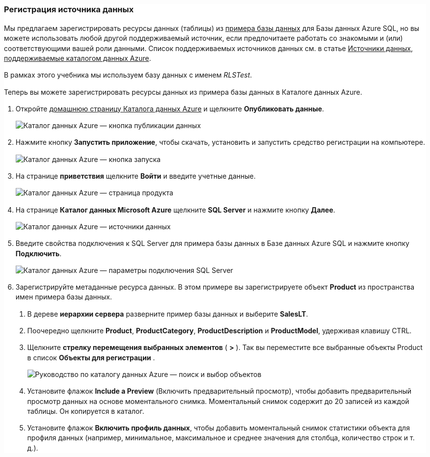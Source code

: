 ### <a name="register-a-data-source"></a>Регистрация источника данных

Мы предлагаем зарегистрировать ресурсы данных (таблицы) из [примера базы данных](../azure-sql/database/single-database-create-quickstart.md) для Базы данных Azure SQL, но вы можете использовать любой другой поддерживаемый источник, если предпочитаете работать со знакомыми и (или) соответствующими вашей роли данными. Список поддерживаемых источников данных см. в статье [Источники данных, поддерживаемые каталогом данных Azure](data-catalog-dsr.md).

В рамках этого учебника мы используем базу данных с именем *RLSTest*.

Теперь вы можете зарегистрировать ресурсы данных из примера базы данных в Каталоге данных Azure.

1. Откройте [домашнюю страницу Каталога данных Azure](http://azuredatacatalog.com) и щелкните **Опубликовать данные**.

   ![Каталог данных Azure — кнопка публикации данных](media/register-data-assets-tutorial/data-catalog-publish-data.png)

2. Нажмите кнопку **Запустить приложение**, чтобы скачать, установить и запустить средство регистрации на компьютере.

   ![Каталог данных Azure — кнопка запуска](media/register-data-assets-tutorial/data-catalog-launch-application.png)

3. На странице **приветствия** щелкните **Войти** и введите учетные данные.

    ![Каталог данных Azure — страница продукта](media/register-data-assets-tutorial/data-catalog-welcome-dialog.png)

4. На странице **Каталог данных Microsoft Azure** щелкните **SQL Server** и нажмите кнопку **Далее**.

    ![Каталог данных Azure — источники данных](media/register-data-assets-tutorial/data-catalog-data-sources.png)

5. Введите свойства подключения к SQL Server для примера базы данных в Базе данных Azure SQL и нажмите кнопку **Подключить**.

   ![Каталог данных Azure — параметры подключения SQL Server](media/register-data-assets-tutorial/data-catalog-sql-server-connection.png)

6. Зарегистрируйте метаданные ресурса данных. В этом примере вы зарегистрируете объект **Product** из пространства имен примера базы данных.

   1. В дереве **иерархии сервера** разверните пример базы данных и выберите **SalesLT**.

   2. Поочередно щелкните **Product**, **ProductCategory**, **ProductDescription** и **ProductModel**, удерживая клавишу CTRL.

   3. Щелкните **стрелку перемещения выбранных элементов** ( **>** ). Так вы переместите все выбранные объекты Product в список **Объекты для регистрации** .

      ![Руководство по каталогу данных Azure — поиск и выбор объектов](media/register-data-assets-tutorial/data-catalog-server-hierarchy.png)

   4. Установите флажок **Include a Preview** (Включить предварительный просмотр), чтобы добавить предварительный просмотр данных на основе моментального снимка. Моментальный снимок содержит до 20 записей из каждой таблицы. Он копируется в каталог.

   5. Установите флажок **Включить профиль данных**, чтобы добавить моментальный снимок статистики объекта для профиля данных (например, минимальное, максимальное и среднее значения для столбца, количество строк и т. д.).
